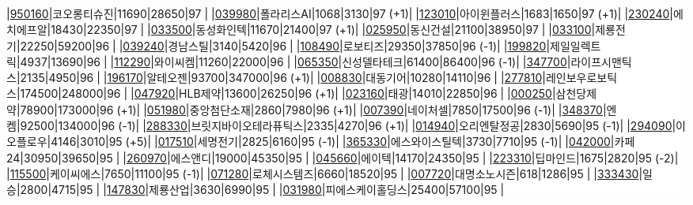 |[950160](https://finance.daum.net/quotes/A950160)|코오롱티슈진|11690|28650|97 |
|[039980](https://finance.daum.net/quotes/A039980)|폴라리스AI|1068|3130|97 (+1)|
|[123010](https://finance.daum.net/quotes/A123010)|아이윈플러스|1683|1650|97 (+1)|
|[230240](https://finance.daum.net/quotes/A230240)|에치에프알|18430|22350|97 |
|[033500](https://finance.daum.net/quotes/A033500)|동성화인텍|11670|21400|97 (+1)|
|[025950](https://finance.daum.net/quotes/A025950)|동신건설|21100|38950|97 |
|[033100](https://finance.daum.net/quotes/A033100)|제룡전기|22250|59200|96 |
|[039240](https://finance.daum.net/quotes/A039240)|경남스틸|3140|5420|96 |
|[108490](https://finance.daum.net/quotes/A108490)|로보티즈|29350|37850|96 (-1)|
|[199820](https://finance.daum.net/quotes/A199820)|제일일렉트릭|4937|13690|96 |
|[112290](https://finance.daum.net/quotes/A112290)|와이씨켐|11260|22000|96 |
|[065350](https://finance.daum.net/quotes/A065350)|신성델타테크|61400|86400|96 (-1)|
|[347700](https://finance.daum.net/quotes/A347700)|라이프시맨틱스|2135|4950|96 |
|[196170](https://finance.daum.net/quotes/A196170)|알테오젠|93700|347000|96 (+1)|
|[008830](https://finance.daum.net/quotes/A008830)|대동기어|10280|14110|96 |
|[277810](https://finance.daum.net/quotes/A277810)|레인보우로보틱스|174500|248000|96 |
|[047920](https://finance.daum.net/quotes/A047920)|HLB제약|13600|26250|96 (+1)|
|[023160](https://finance.daum.net/quotes/A023160)|태광|14010|22850|96 |
|[000250](https://finance.daum.net/quotes/A000250)|삼천당제약|78900|173000|96 (+1)|
|[051980](https://finance.daum.net/quotes/A051980)|중앙첨단소재|2860|7980|96 (+1)|
|[007390](https://finance.daum.net/quotes/A007390)|네이처셀|7850|17500|96 (-1)|
|[348370](https://finance.daum.net/quotes/A348370)|엔켐|92500|134000|96 (-1)|
|[288330](https://finance.daum.net/quotes/A288330)|브릿지바이오테라퓨틱스|2335|4270|96 (+1)|
|[014940](https://finance.daum.net/quotes/A014940)|오리엔탈정공|2830|5690|95 (-1)|
|[294090](https://finance.daum.net/quotes/A294090)|이오플로우|4146|3010|95 (+5)|
|[017510](https://finance.daum.net/quotes/A017510)|세명전기|2825|6160|95 (-1)|
|[365330](https://finance.daum.net/quotes/A365330)|에스와이스틸텍|3730|7710|95 (-1)|
|[042000](https://finance.daum.net/quotes/A042000)|카페24|30950|39650|95 |
|[260970](https://finance.daum.net/quotes/A260970)|에스앤디|19000|45350|95 |
|[045660](https://finance.daum.net/quotes/A045660)|에이텍|14170|24350|95 |
|[223310](https://finance.daum.net/quotes/A223310)|딥마인드|1675|2820|95 (-2)|
|[115500](https://finance.daum.net/quotes/A115500)|케이씨에스|7650|11100|95 (-1)|
|[071280](https://finance.daum.net/quotes/A071280)|로체시스템즈|6660|18520|95 |
|[007720](https://finance.daum.net/quotes/A007720)|대명소노시즌|618|1286|95 |
|[333430](https://finance.daum.net/quotes/A333430)|일승|2800|4715|95 |
|[147830](https://finance.daum.net/quotes/A147830)|제룡산업|3630|6990|95 |
|[031980](https://finance.daum.net/quotes/A031980)|피에스케이홀딩스|25400|57100|95 |